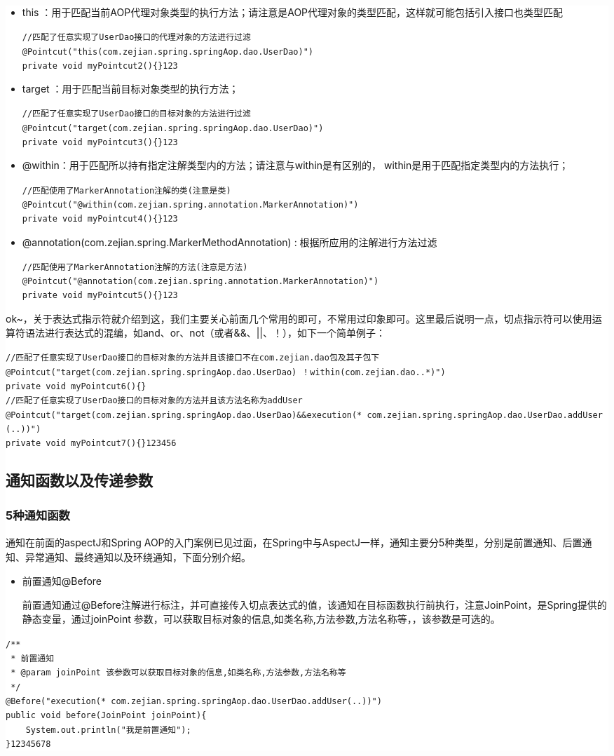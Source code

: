 - this ：用于匹配当前AOP代理对象类型的执行方法；请注意是AOP代理对象的类型匹配，这样就可能包括引入接口也类型匹配

  ```
  //匹配了任意实现了UserDao接口的代理对象的方法进行过滤
  @Pointcut("this(com.zejian.spring.springAop.dao.UserDao)")
  private void myPointcut2(){}123
  ```

- target ：用于匹配当前目标对象类型的执行方法；

  ```
  //匹配了任意实现了UserDao接口的目标对象的方法进行过滤
  @Pointcut("target(com.zejian.spring.springAop.dao.UserDao)")
  private void myPointcut3(){}123
  ```

- @within：用于匹配所以持有指定注解类型内的方法；请注意与within是有区别的， within是用于匹配指定类型内的方法执行；

  ```
  //匹配使用了MarkerAnnotation注解的类(注意是类)
  @Pointcut("@within(com.zejian.spring.annotation.MarkerAnnotation)")
  private void myPointcut4(){}123
  ```

- @annotation(com.zejian.spring.MarkerMethodAnnotation) : 根据所应用的注解进行方法过滤

  ```
  //匹配使用了MarkerAnnotation注解的方法(注意是方法)
  @Pointcut("@annotation(com.zejian.spring.annotation.MarkerAnnotation)")
  private void myPointcut5(){}123
  ```

ok~，关于表达式指示符就介绍到这，我们主要关心前面几个常用的即可，不常用过印象即可。这里最后说明一点，切点指示符可以使用运算符语法进行表达式的混编，如and、or、not（或者&&、||、！），如下一个简单例子：

```
//匹配了任意实现了UserDao接口的目标对象的方法并且该接口不在com.zejian.dao包及其子包下
@Pointcut("target(com.zejian.spring.springAop.dao.UserDao) ！within(com.zejian.dao..*)")
private void myPointcut6(){}
//匹配了任意实现了UserDao接口的目标对象的方法并且该方法名称为addUser
@Pointcut("target(com.zejian.spring.springAop.dao.UserDao)&&execution(* com.zejian.spring.springAop.dao.UserDao.addUser(..))")
private void myPointcut7(){}123456
```

## 通知函数以及传递参数

### 5种通知函数

通知在前面的aspectJ和Spring AOP的入门案例已见过面，在Spring中与AspectJ一样，通知主要分5种类型，分别是前置通知、后置通知、异常通知、最终通知以及环绕通知，下面分别介绍。

- 前置通知@Before

  前置通知通过@Before注解进行标注，并可直接传入切点表达式的值，该通知在目标函数执行前执行，注意JoinPoint，是Spring提供的静态变量，通过joinPoint 参数，可以获取目标对象的信息,如类名称,方法参数,方法名称等，，该参数是可选的。

```
/**
 * 前置通知
 * @param joinPoint 该参数可以获取目标对象的信息,如类名称,方法参数,方法名称等
 */
@Before("execution(* com.zejian.spring.springAop.dao.UserDao.addUser(..))")
public void before(JoinPoint joinPoint){
    System.out.println("我是前置通知");
}12345678
```
